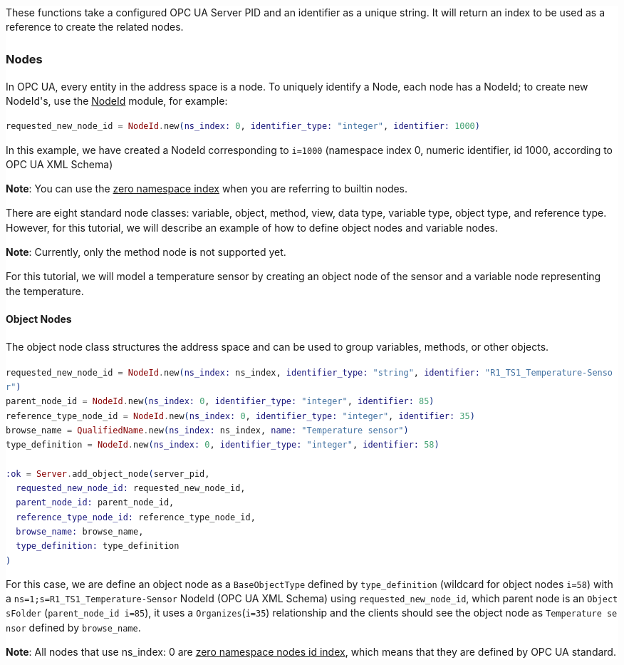 These functions take a configured OPC UA Server PID and an identifier as a unique string. It will return an index to be used as a reference to create the related nodes.

### Nodes

In OPC UA, every entity in the address space is a node. To uniquely identify a Node, each node has a NodeId; to create new NodeId's, use the [NodeId](https://hexdocs.pm/opex62541/OpcUA.NodeId.html) module, for example:

```elixir
requested_new_node_id = NodeId.new(ns_index: 0, identifier_type: "integer", identifier: 1000)
```
In this example, we have created a NodeId corresponding to `i=1000` (namespace index 0, numeric identifier, id 1000, according to OPC UA XML Schema)

**Note**: You can use the [zero namespace index](https://github.com/OPCFoundation/UA-Nodeset/blob/v1.04/Schema/NodeIds.csv) when you are referring to builtin nodes.

There are eight standard node classes: variable, object, method, view, data type, variable type, object type, and reference type. However, for this tutorial, we will describe an example of how to define object nodes and variable nodes.

**Note**: Currently, only the method node is not supported yet.

For this tutorial, we will model a temperature sensor by creating an object node of the sensor and a variable node representing the temperature.

#### Object Nodes

The object node class structures the address space and can be used to group variables, methods, or other objects.

```elixir
requested_new_node_id = NodeId.new(ns_index: ns_index, identifier_type: "string", identifier: "R1_TS1_Temperature-Sensor")
parent_node_id = NodeId.new(ns_index: 0, identifier_type: "integer", identifier: 85)
reference_type_node_id = NodeId.new(ns_index: 0, identifier_type: "integer", identifier: 35)
browse_name = QualifiedName.new(ns_index: ns_index, name: "Temperature sensor")
type_definition = NodeId.new(ns_index: 0, identifier_type: "integer", identifier: 58)

:ok = Server.add_object_node(server_pid,
  requested_new_node_id: requested_new_node_id,
  parent_node_id: parent_node_id,
  reference_type_node_id: reference_type_node_id,
  browse_name: browse_name,
  type_definition: type_definition
)
```

For this case, we are define an object node as a `BaseObjectType` defined by `type_definition` (wildcard for object nodes `i=58`) with a `ns=1;s=R1_TS1_Temperature-Sensor` NodeId (OPC UA XML Schema) using `requested_new_node_id`, which parent node is an `ObjectsFolder` (`parent_node_id i=85`), it uses a `Organizes`(`i=35`) relationship and the clients should see the object node as `Temperature sensor` defined by `browse_name`.

**Note**: All nodes that use ns_index: 0 are [zero namespace nodes id index](https://github.com/OPCFoundation/UA-Nodeset/blob/v1.04/Schema/NodeIds.csv), which means that they are defined by OPC UA standard.
